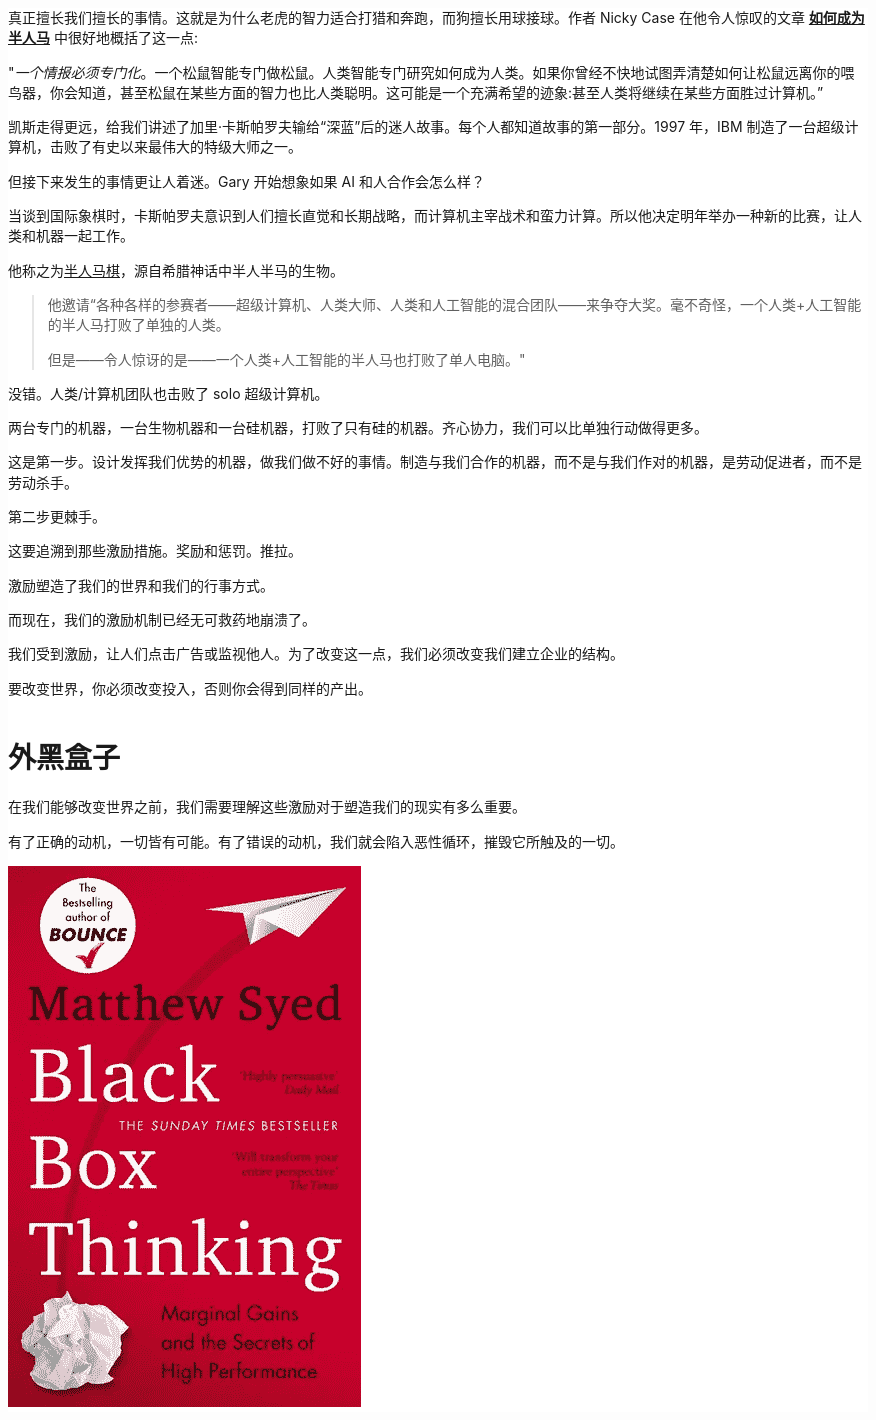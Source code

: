 真正擅长我们擅长的事情。这就是为什么老虎的智力适合打猎和奔跑，而狗擅长用球接球。作者 Nicky Case 在他令人惊叹的文章 [**如何成为半人马**](https://jods.mitpress.mit.edu/pub/issue3-case) 中很好地概括了这一点:

"*一个情报必须专门化*。一个松鼠智能专门做松鼠。人类智能专门研究如何成为人类。如果你曾经不快地试图弄清楚如何让松鼠远离你的喂鸟器，你会知道，甚至松鼠在某些方面的智力也比人类聪明。这可能是一个充满希望的迹象:甚至人类将继续在某些方面胜过计算机。”

凯斯走得更远，给我们讲述了加里·卡斯帕罗夫输给“深蓝”后的迷人故事。每个人都知道故事的第一部分。1997 年，IBM 制造了一台超级计算机，击败了有史以来最伟大的特级大师之一。

但接下来发生的事情更让人着迷。Gary 开始想象如果 AI 和人合作会怎么样？

当谈到国际象棋时，卡斯帕罗夫意识到人们擅长直觉和长期战略，而计算机主宰战术和蛮力计算。所以他决定明年举办一种新的比赛，让人类和机器一起工作。

他称之为[半人马棋](https://en.wikipedia.org/wiki/Advanced_Chess)，源自希腊神话中半人半马的生物。

> 他邀请“各种各样的参赛者——超级计算机、人类大师、人类和人工智能的混合团队——来争夺大奖。毫不奇怪，一个人类+人工智能的半人马打败了单独的人类。
> 
> 但是——令人惊讶的是——一个人类+人工智能的半人马也打败了单人电脑。"

没错。人类/计算机团队也击败了 solo 超级计算机。

两台专门的机器，一台生物机器和一台硅机器，打败了只有硅的机器。齐心协力，我们可以比单独行动做得更多。

这是第一步。设计发挥我们优势的机器，做我们做不好的事情。制造与我们合作的机器，而不是与我们作对的机器，是劳动促进者，而不是劳动杀手。

第二步更棘手。

这要追溯到那些激励措施。奖励和惩罚。推拉。

激励塑造了我们的世界和我们的行事方式。

而现在，我们的激励机制已经无可救药地崩溃了。

我们受到激励，让人们点击广告或监视他人。为了改变这一点，我们必须改变我们建立企业的结构。

要改变世界，你必须改变投入，否则你会得到同样的产出。

# **外黑盒子**

在我们能够改变世界之前，我们需要理解这些激励对于塑造我们的现实有多么重要。

有了正确的动机，一切皆有可能。有了错误的动机，我们就会陷入恶性循环，摧毁它所触及的一切。

![](img/e9b323343dffff1a39f4f4c0440c13d2.png)